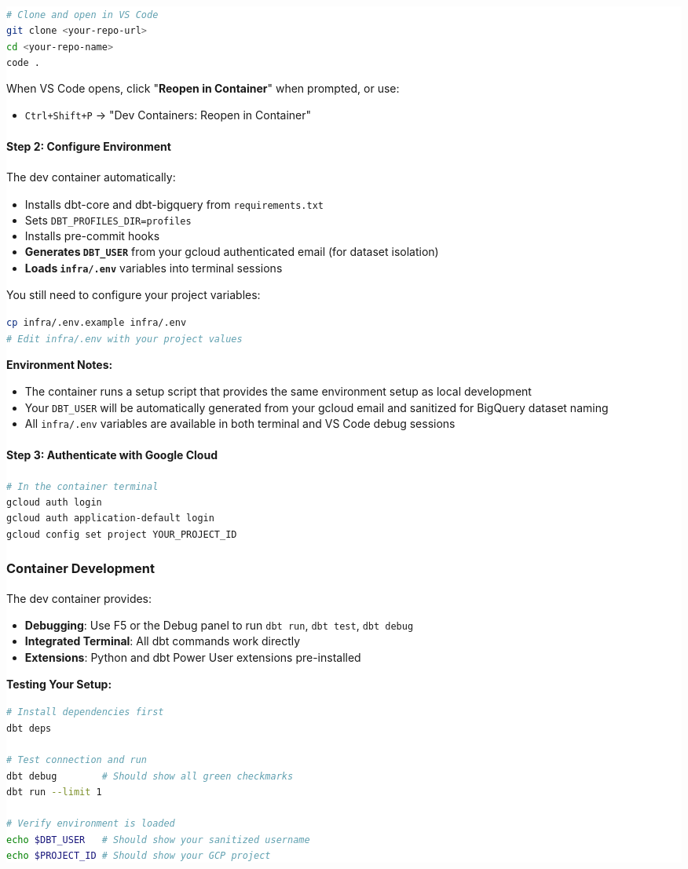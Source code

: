 ```bash
# Clone and open in VS Code
git clone <your-repo-url>
cd <your-repo-name>
code .
```

When VS Code opens, click "**Reopen in Container**" when prompted, or use:

* `Ctrl+Shift+P` → "Dev Containers: Reopen in Container"

#### Step 2: Configure Environment

The dev container automatically:

* Installs dbt-core and dbt-bigquery from `requirements.txt`
* Sets `DBT_PROFILES_DIR=profiles`
* Installs pre-commit hooks
* **Generates `DBT_USER`** from your gcloud authenticated email (for dataset isolation)
* **Loads `infra/.env`** variables into terminal sessions

You still need to configure your project variables:

```bash
cp infra/.env.example infra/.env
# Edit infra/.env with your project values
```

**Environment Notes:**

* The container runs a setup script that provides the same environment setup as local development
* Your `DBT_USER` will be automatically generated from your gcloud email and sanitized for BigQuery dataset naming
* All `infra/.env` variables are available in both terminal and VS Code debug sessions

#### Step 3: Authenticate with Google Cloud

```bash
# In the container terminal
gcloud auth login
gcloud auth application-default login
gcloud config set project YOUR_PROJECT_ID
```

### Container Development

The dev container provides:

* **Debugging**: Use F5 or the Debug panel to run `dbt run`, `dbt test`, `dbt debug`
* **Integrated Terminal**: All dbt commands work directly
* **Extensions**: Python and dbt Power User extensions pre-installed

**Testing Your Setup:**

```bash
# Install dependencies first
dbt deps

# Test connection and run
dbt debug        # Should show all green checkmarks
dbt run --limit 1

# Verify environment is loaded
echo $DBT_USER   # Should show your sanitized username
echo $PROJECT_ID # Should show your GCP project
```
